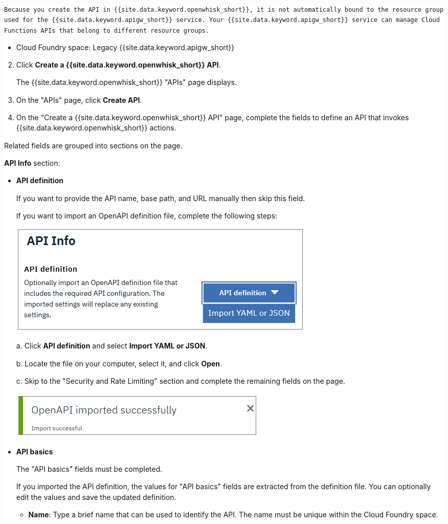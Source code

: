     Because you create the API in {{site.data.keyword.openwhisk_short}}, it is not automatically bound to the resource group used for the {{site.data.keyword.apigw_short}} service. Your {{site.data.keyword.apigw_short}} service can manage Cloud Functions APIs that belong to different resource groups.
  
  - Cloud Foundry space: Legacy {{site.data.keyword.apigw_short}}

2. Click **Create a {{site.data.keyword.openwhisk_short}} API**.

   The {{site.data.keyword.openwhisk_short}} "APIs" page displays.
  
3. On the "APIs" page, click **Create API**. 

4. On the "Create a {{site.data.keyword.openwhisk_short}} API" page, complete the fields to define an API that invokes {{site.data.keyword.openwhisk_short}} actions. 

  Related fields are grouped into sections on the page.

**API Info** section:

- **API definition**

  If you want to provide the API name, base path, and URL manually then skip this field. 
  
  If you want to import an OpenAPI definition file, complete the following steps:
  
  ![Import a {{site.data.keyword.openwhisk_short}} API definition](images/import_api.png "Import an API definition")

  a. Click **API definition** and select **Import YAML or JSON**. 
  
  b. Locate the file on your computer, select it, and click **Open**.
  
  c. Skip to the "Security and Rate Limiting" section and complete the remaining fields on the page.
  
    ![Import confirmation message for a {{site.data.keyword.openwhisk_short}} API definition](images/msg_import_conf.png "Import confirmation message")

- **API basics**

  The "API basics" fields must be completed.
  
  If you imported the API definition, the values for "API basics" fields are extracted from the definition file. You can optionally edit the values and save the updated definition.
  
  * **Name**: Type a brief name that can be used to identify the API. The name must be unique within the Cloud Foundry space.
